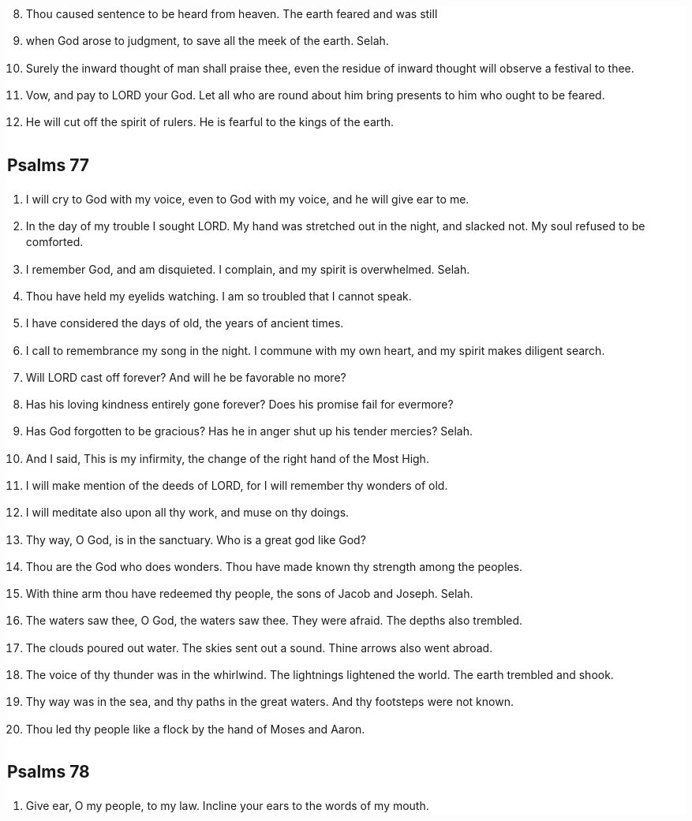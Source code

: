 8. Thou caused sentence to be heard from heaven. The earth feared and was still

9. when God arose to judgment, to save all the meek of the earth. Selah.

10. Surely the inward thought of man shall praise thee, even the residue of inward thought will observe a festival to thee.

11. Vow, and pay to LORD your God. Let all who are round about him bring presents to him who ought to be feared.

12. He will cut off the spirit of rulers. He is fearful to the kings of the earth.

## Psalms 77

1. I will cry to God with my voice, even to God with my voice, and he will give ear to me.

2. In the day of my trouble I sought LORD. My hand was stretched out in the night, and slacked not. My soul refused to be comforted.

3. I remember God, and am disquieted. I complain, and my spirit is overwhelmed. Selah.

4. Thou have held my eyelids watching. I am so troubled that I cannot speak.

5. I have considered the days of old, the years of ancient times.

6. I call to remembrance my song in the night. I commune with my own heart, and my spirit makes diligent search.

7. Will LORD cast off forever? And will he be favorable no more?

8. Has his loving kindness entirely gone forever? Does his promise fail for evermore?

9. Has God forgotten to be gracious? Has he in anger shut up his tender mercies? Selah.

10. And I said, This is my infirmity, the change of the right hand of the Most High.

11. I will make mention of the deeds of LORD, for I will remember thy wonders of old.

12. I will meditate also upon all thy work, and muse on thy doings.

13. Thy way, O God, is in the sanctuary. Who is a great god like God?

14. Thou are the God who does wonders. Thou have made known thy strength among the peoples.

15. With thine arm thou have redeemed thy people, the sons of Jacob and Joseph. Selah.

16. The waters saw thee, O God, the waters saw thee. They were afraid. The depths also trembled.

17. The clouds poured out water. The skies sent out a sound. Thine arrows also went abroad.

18. The voice of thy thunder was in the whirlwind. The lightnings lightened the world. The earth trembled and shook.

19. Thy way was in the sea, and thy paths in the great waters. And thy footsteps were not known.

20. Thou led thy people like a flock by the hand of Moses and Aaron.

## Psalms 78

1. Give ear, O my people, to my law. Incline your ears to the words of my mouth.
